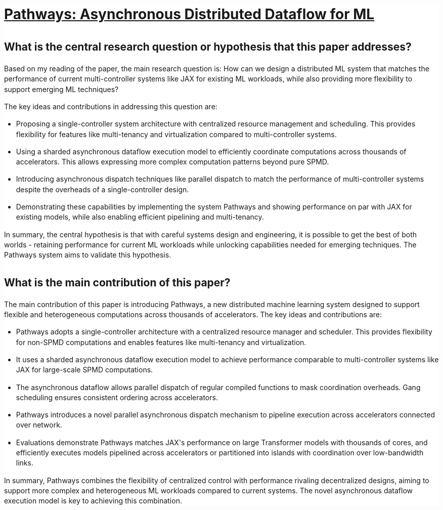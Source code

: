 # [Pathways: Asynchronous Distributed Dataflow for ML](https://arxiv.org/abs/2203.12533)

## What is the central research question or hypothesis that this paper addresses?

 Based on my reading of the paper, the main research question is: How can we design a distributed ML system that matches the performance of current multi-controller systems like JAX for existing ML workloads, while also providing more flexibility to support emerging ML techniques? 

The key ideas and contributions in addressing this question are:

- Proposing a single-controller system architecture with centralized resource management and scheduling. This provides flexibility for features like multi-tenancy and virtualization compared to multi-controller systems.

- Using a sharded asynchronous dataflow execution model to efficiently coordinate computations across thousands of accelerators. This allows expressing more complex computation patterns beyond pure SPMD.

- Introducing asynchronous dispatch techniques like parallel dispatch to match the performance of multi-controller systems despite the overheads of a single-controller design.

- Demonstrating these capabilities by implementing the system Pathways and showing performance on par with JAX for existing models, while also enabling efficient pipelining and multi-tenancy.

In summary, the central hypothesis is that with careful systems design and engineering, it is possible to get the best of both worlds - retaining performance for current ML workloads while unlocking capabilities needed for emerging techniques. The Pathways system aims to validate this hypothesis.


## What is the main contribution of this paper?

 The main contribution of this paper is introducing Pathways, a new distributed machine learning system designed to support flexible and heterogeneous computations across thousands of accelerators. The key ideas and contributions are:

- Pathways adopts a single-controller architecture with a centralized resource manager and scheduler. This provides flexibility for non-SPMD computations and enables features like multi-tenancy and virtualization. 

- It uses a sharded asynchronous dataflow execution model to achieve performance comparable to multi-controller systems like JAX for large-scale SPMD computations.

- The asynchronous dataflow allows parallel dispatch of regular compiled functions to mask coordination overheads. Gang scheduling ensures consistent ordering across accelerators.

- Pathways introduces a novel parallel asynchronous dispatch mechanism to pipeline execution across accelerators connected over network.

- Evaluations demonstrate Pathways matches JAX's performance on large Transformer models with thousands of cores, and efficiently executes models pipelined across accelerators or partitioned into islands with coordination over low-bandwidth links.

In summary, Pathways combines the flexibility of centralized control with performance rivaling decentralized designs, aiming to support more complex and heterogeneous ML workloads compared to current systems. The novel asynchronous dataflow execution model is key to achieving this combination.
